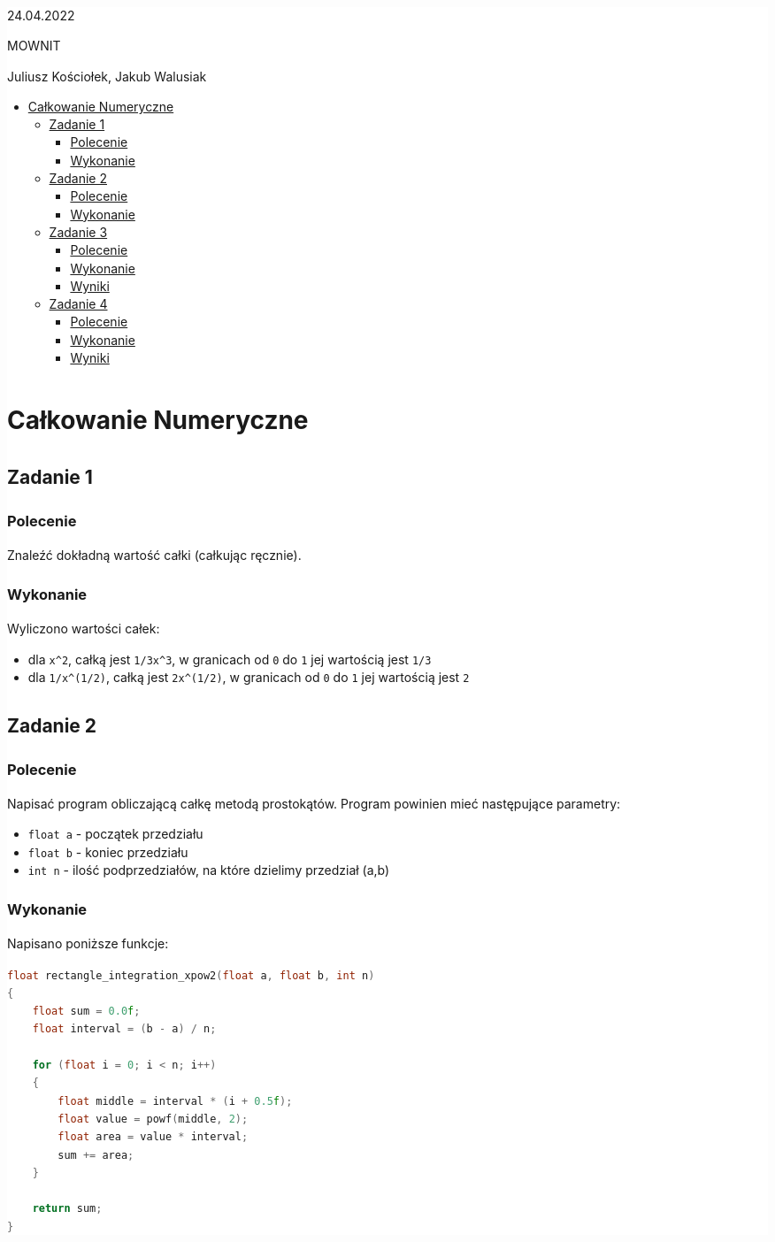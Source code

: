 24.04.2022

MOWNIT

Juliusz Kościołek, Jakub Walusiak

- [Całkowanie Numeryczne](#całkowanie-numeryczne)
  - [Zadanie 1](#zadanie-1)
    - [Polecenie](#polecenie)
    - [Wykonanie](#wykonanie)
  - [Zadanie 2](#zadanie-2)
    - [Polecenie](#polecenie-1)
    - [Wykonanie](#wykonanie-1)
  - [Zadanie 3](#zadanie-3)
    - [Polecenie](#polecenie-2)
    - [Wykonanie](#wykonanie-2)
    - [Wyniki](#wyniki)
  - [Zadanie 4](#zadanie-4)
    - [Polecenie](#polecenie-3)
    - [Wykonanie](#wykonanie-3)
    - [Wyniki](#wyniki-1)
# Całkowanie Numeryczne
## Zadanie 1

### Polecenie 

Znaleźć dokładną wartość całki (całkując ręcznie).

### Wykonanie

Wyliczono wartości całek:
* dla `x^2`, całką jest `1/3x^3`, w granicach od `0` do `1` jej wartością jest `1/3`
* dla `1/x^(1/2)`, całką jest `2x^(1/2)`, w granicach od `0` do `1` jej wartością jest `2`

## Zadanie 2

### Polecenie 

Napisać program obliczającą całkę metodą prostokątów. Program powinien mieć następujące parametry:
* `float a` - początek przedziału
* `float b` - koniec przedziału
* `int n` - ilość podprzedziałów, na które dzielimy przedział (a,b)

### Wykonanie

Napisano poniższe funkcje:

```c
float rectangle_integration_xpow2(float a, float b, int n)
{
    float sum = 0.0f;
    float interval = (b - a) / n;

    for (float i = 0; i < n; i++)
    {
        float middle = interval * (i + 0.5f);
        float value = powf(middle, 2);
        float area = value * interval;
        sum += area;
    }

    return sum;
}
```